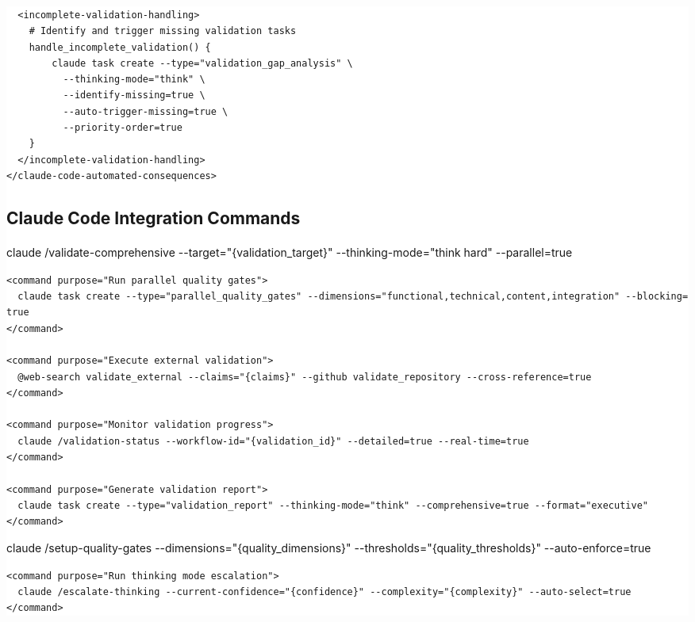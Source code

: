       <incomplete-validation-handling>
        # Identify and trigger missing validation tasks
        handle_incomplete_validation() {
            claude task create --type="validation_gap_analysis" \
              --thinking-mode="think" \
              --identify-missing=true \
              --auto-trigger-missing=true \
              --priority-order=true
        }
      </incomplete-validation-handling>
    </claude-code-automated-consequences>
  </consequences>
</enforcement>

## Claude Code Integration Commands

<claude-code-validation-commands>
  <comprehensive-validation-commands>
    <command purpose="Start comprehensive validation workflow">
      claude /validate-comprehensive --target="{validation_target}" --thinking-mode="think hard" --parallel=true
    </command>
    
    <command purpose="Run parallel quality gates">
      claude task create --type="parallel_quality_gates" --dimensions="functional,technical,content,integration" --blocking=true
    </command>
    
    <command purpose="Execute external validation">
      @web-search validate_external --claims="{claims}" --github validate_repository --cross-reference=true
    </command>
    
    <command purpose="Monitor validation progress">
      claude /validation-status --workflow-id="{validation_id}" --detailed=true --real-time=true
    </command>
    
    <command purpose="Generate validation report">
      claude task create --type="validation_report" --thinking-mode="think" --comprehensive=true --format="executive"
    </command>
  </comprehensive-validation-commands>
  
  <automated-quality-gate-commands>
    <command purpose="Setup automated quality gates">
      claude /setup-quality-gates --dimensions="{quality_dimensions}" --thresholds="{quality_thresholds}" --auto-enforce=true
    </command>
    
    <command purpose="Run thinking mode escalation">
      claude /escalate-thinking --current-confidence="{confidence}" --complexity="{complexity}" --auto-select=true
    </command>
    